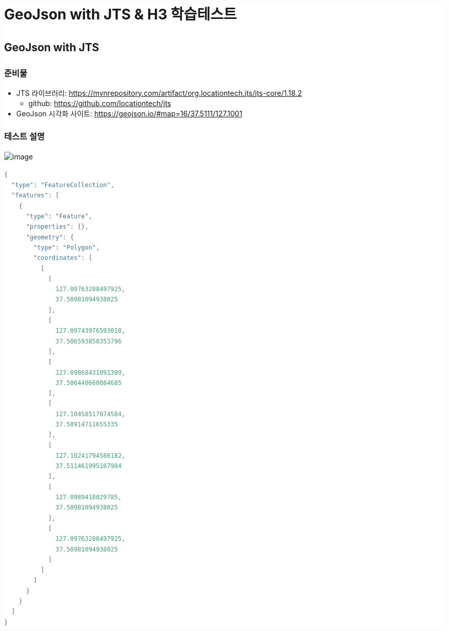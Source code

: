 # GeoJson with JTS & H3 학습테스트

## GeoJson with JTS
### 준비물
- JTS 라이브러리: https://mvnrepository.com/artifact/org.locationtech.jts/jts-core/1.18.2
  - github: https://github.com/locationtech/jts
- GeoJson 시각화 사이트: https://geojson.io/#map=16/37.5111/127.1001

### 테스트 설명
<img width="517" alt="image" src="https://user-images.githubusercontent.com/48986787/159669864-d5bcb025-0d43-4ffb-8565-9e14a4a8e8f1.png">

```java
{
  "type": "FeatureCollection",
  "features": [
    {
      "type": "Feature",
      "properties": {},
      "geometry": {
        "type": "Polygon",
        "coordinates": [
          [
            [
              127.09763288497925,
              37.50981094938025
            ],
            [
              127.09743976593018,
              37.506593858353796
            ],
            [
              127.09868431091309,
              37.506440660084685
            ],
            [
              127.10458517074584,
              37.50914711655335
            ],
            [
              127.10241794586182,
              37.511461995167984
            ],
            [
              127.0989418029785,
              37.50981094938025
            ],
            [
              127.09763288497925,
              37.50981094938025
            ]
          ]
        ]
      }
    }
  ]
}
```
